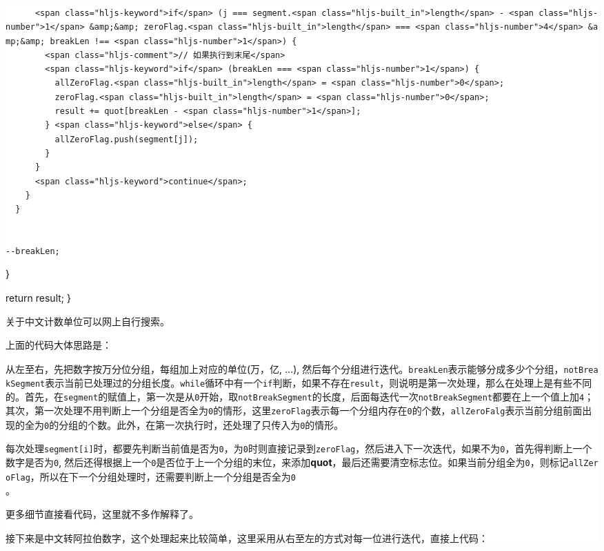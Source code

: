           <span class="hljs-keyword">if</span> (j === segment.<span class="hljs-built_in">length</span> - <span class="hljs-number">1</span> &amp;&amp; zeroFlag.<span class="hljs-built_in">length</span> === <span class="hljs-number">4</span> &amp;&amp; breakLen !== <span class="hljs-number">1</span>) {
            <span class="hljs-comment">// 如果执行到末尾</span>
            <span class="hljs-keyword">if</span> (breakLen === <span class="hljs-number">1</span>) {
              allZeroFlag.<span class="hljs-built_in">length</span> = <span class="hljs-number">0</span>;
              zeroFlag.<span class="hljs-built_in">length</span> = <span class="hljs-number">0</span>;
              result += quot[breakLen - <span class="hljs-number">1</span>];
            } <span class="hljs-keyword">else</span> {
              allZeroFlag.push(segment[j]);
            }
          }
          <span class="hljs-keyword">continue</span>;
        }
      }
   

    --breakLen;
  }

  <span class="hljs-keyword">return</span> result;
}</code></pre>
<p>关于中文计数单位可以网上自行搜索。</p>
<p>上面的代码大体思路是：</p>
<p>从左至右，先把数字按万分位分组，每组加上对应的单位(万，亿, ...), 然后每个分组进行迭代。<code>breakLen</code>表示能够分成多少个分组，<code>notBreakSegment</code>表示当前已处理过的分组长度。<code>while</code>循环中有一个<code>if</code>判断，如果不存在<code>result</code>，则说明是第一次处理，那么在处理上是有些不同的。首先，在<code>segment</code>的赋值上，第一次是从<code>0</code>开始，取<code>notBreakSegment</code>的长度，后面每迭代一次<code>notBreakSegment</code>都要在上一个值上加<code>4</code>；其次，第一次处理不用判断上一个分组是否全为<code>0</code>的情形，这里<code>zeroFlag</code>表示每一个分组内存在<code>0</code>的个数，<code>allZeroFalg</code>表示当前分组前面出现的全为<code>0</code>的分组的个数。此外，在第一次执行时，还处理了只传入为<code>0</code>的情形。</p>
<p>每次处理<code>segment[i]</code>时，都要先判断当前值是否为<code>0</code>，为<code>0</code>时则直接记录到<code>zeroFlag</code>，然后进入下一次迭代，如果不为<code>0</code>，首先得判断上一个数字是否为<code>0</code>, 然后还得根据上一个<code>0</code>是否位于上一个分组的末位，来添加<strong>quot</strong>，最后还需要清空标志位。如果当前分组全为<code>0</code>，则标记<code>allZeroFlag</code>，所以在下一个分组处理时，还需要判断上一个分组是否全为<code>0</code><br>。</p>
<p>更多细节直接看代码，这里就不多作解释了。</p>
<p>接下来是中文转阿拉伯数字，这个处理起来比较简单，这里采用从右至左的方式对每一位进行迭代，直接上代码：</p>
<div class="widget-codetool" style="display:none;">
      <div class="widget-codetool--inner">
      <span class="selectCode code-tool" data-toggle="tooltip" data-placement="top" title="" data-original-title="全选"></span>
      <span type="button" class="copyCode code-tool" data-toggle="tooltip" data-placement="top" data-clipboard-text="function zhDigitToArabic(digit) {
  const zh = ['零', '一', '二', '三', '四', '五', '六', '七', '八', '九'];
  const unit = ['千', '百', '十'];
  const quot = ['万', '亿', '兆', '京', '垓', '秭', '穰', '沟', '涧', '正', '载', '极', '恒河沙', '阿僧祗', '那由他', '不可思议', '无量', '大数'];
  let result = 0, quotFlag;

  for (let i = digit.length - 1; i >= 0; i--) {
    if (zh.indexOf(digit[i]) > -1) { // 数字
      if (quotFlag) {
        result += quotFlag * getNumber(digit[i]);
      } else {
        result += getNumber(digit[i]);
      }
    } else if (unit.indexOf(digit[i]) > -1) { // 十分位
      if (quotFlag) {
        result += quotFlag * getUnit(digit[i]) * getNumber(digit[i - 1]);
      } else {
        result += getUnit(digit[i]) * getNumber(digit[i - 1]);
      }
      --i;
    } else if (quot.indexOf(digit[i]) > -1) { // 万分位
      if (unit.indexOf(digit[i - 1]) > -1) {
        if (getNumber(digit[i - 1])) {